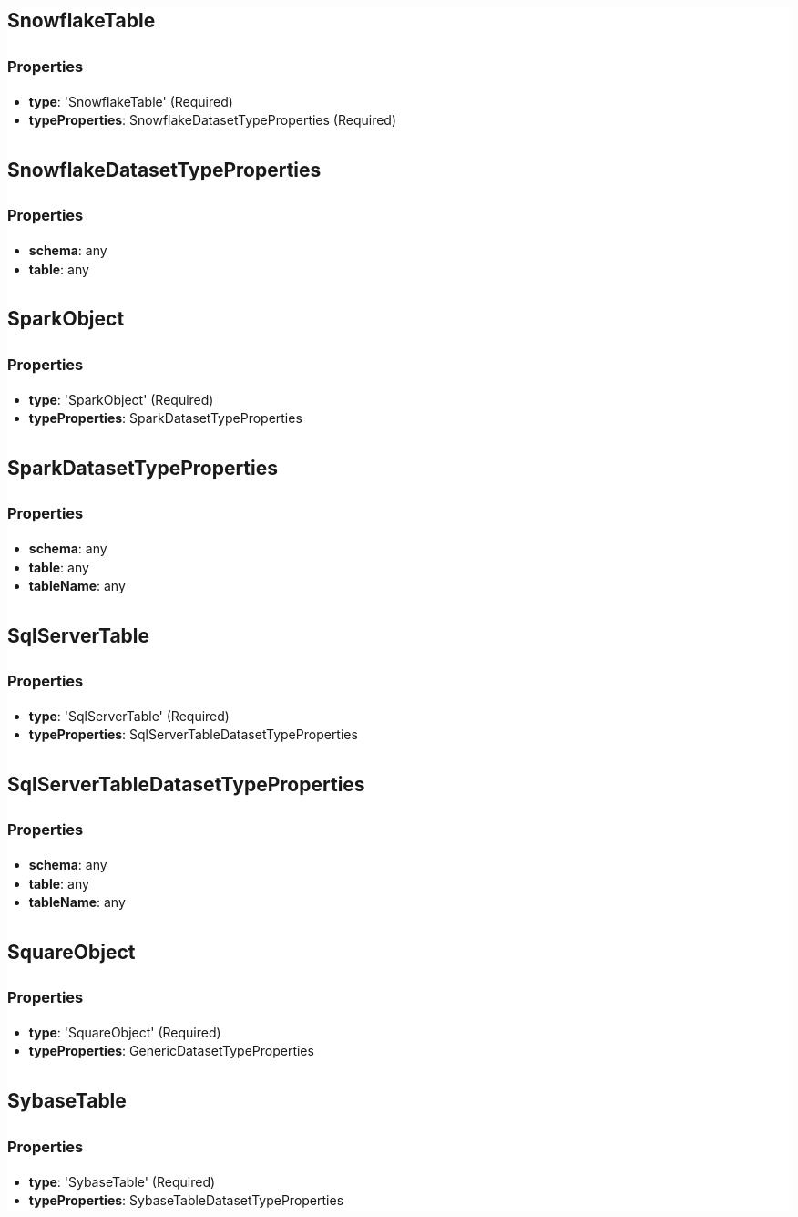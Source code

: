 ## SnowflakeTable
### Properties
* **type**: 'SnowflakeTable' (Required)
* **typeProperties**: SnowflakeDatasetTypeProperties (Required)

## SnowflakeDatasetTypeProperties
### Properties
* **schema**: any
* **table**: any

## SparkObject
### Properties
* **type**: 'SparkObject' (Required)
* **typeProperties**: SparkDatasetTypeProperties

## SparkDatasetTypeProperties
### Properties
* **schema**: any
* **table**: any
* **tableName**: any

## SqlServerTable
### Properties
* **type**: 'SqlServerTable' (Required)
* **typeProperties**: SqlServerTableDatasetTypeProperties

## SqlServerTableDatasetTypeProperties
### Properties
* **schema**: any
* **table**: any
* **tableName**: any

## SquareObject
### Properties
* **type**: 'SquareObject' (Required)
* **typeProperties**: GenericDatasetTypeProperties

## SybaseTable
### Properties
* **type**: 'SybaseTable' (Required)
* **typeProperties**: SybaseTableDatasetTypeProperties
